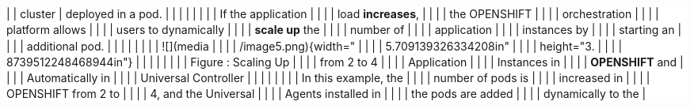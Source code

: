 |                      | cluster              | deployed in a pod.   |
|                      |                      |                      |
|                      |                      | If the application   |
|                      |                      | load **increases**,  |
|                      |                      | the OPENSHIFT        |
|                      |                      | orchestration        |
|                      |                      | platform allows      |
|                      |                      | users to dynamically |
|                      |                      | **scale up** the     |
|                      |                      | number of            |
|                      |                      | application          |
|                      |                      | instances by         |
|                      |                      | starting an          |
|                      |                      | additional pod.      |
|                      |                      |                      |
|                      |                      | ![](media            |
|                      |                      | /image5.png){width=" |
|                      |                      | 5.709139326334208in" |
|                      |                      | height="3.           |
|                      |                      | 8739512248468944in"} |
|                      |                      |                      |
|                      |                      | Figure : Scaling Up  |
|                      |                      | from 2 to 4          |
|                      |                      | Application          |
|                      |                      | Instances in         |
|                      |                      | **OPENSHIFT** and    |
|                      |                      | Automatically in     |
|                      |                      | Universal Controller |
|                      |                      |                      |
|                      |                      | In this example, the |
|                      |                      | number of pods is    |
|                      |                      | increased in         |
|                      |                      | OPENSHIFT from 2 to  |
|                      |                      | 4, and the Universal |
|                      |                      | Agents installed in  |
|                      |                      | the pods are added   |
|                      |                      | dynamically to the   |